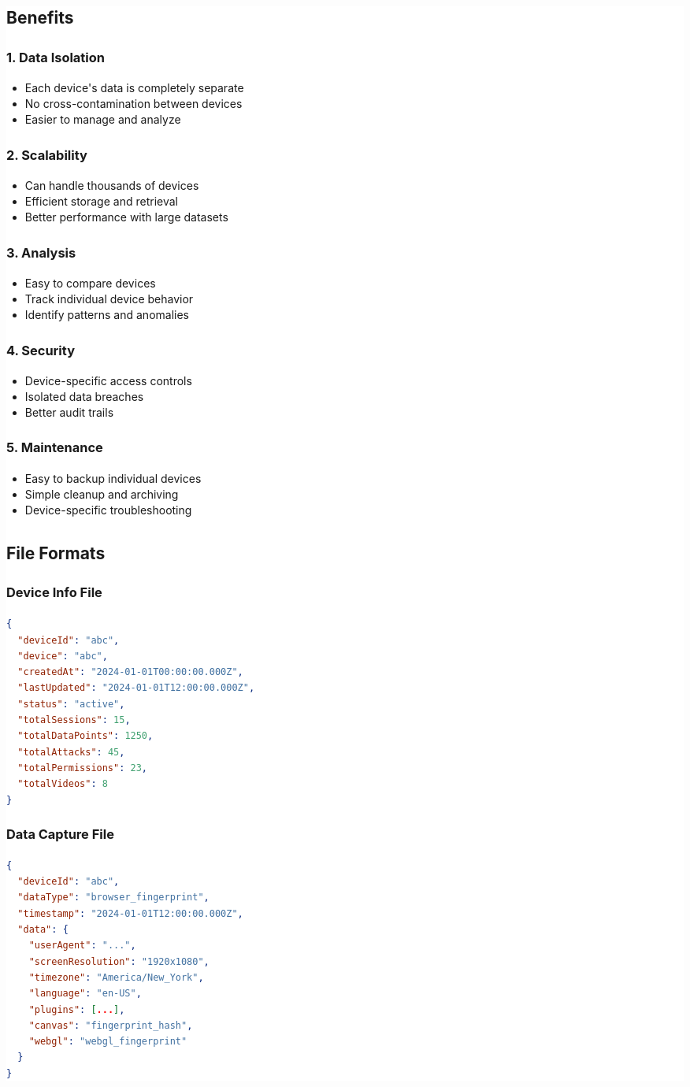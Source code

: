 ## **Benefits**

### **1. Data Isolation**
- Each device's data is completely separate
- No cross-contamination between devices
- Easier to manage and analyze

### **2. Scalability**
- Can handle thousands of devices
- Efficient storage and retrieval
- Better performance with large datasets

### **3. Analysis**
- Easy to compare devices
- Track individual device behavior
- Identify patterns and anomalies

### **4. Security**
- Device-specific access controls
- Isolated data breaches
- Better audit trails

### **5. Maintenance**
- Easy to backup individual devices
- Simple cleanup and archiving
- Device-specific troubleshooting

## **File Formats**

### **Device Info File**
```json
{
  "deviceId": "abc",
  "device": "abc",
  "createdAt": "2024-01-01T00:00:00.000Z",
  "lastUpdated": "2024-01-01T12:00:00.000Z",
  "status": "active",
  "totalSessions": 15,
  "totalDataPoints": 1250,
  "totalAttacks": 45,
  "totalPermissions": 23,
  "totalVideos": 8
}
```

### **Data Capture File**
```json
{
  "deviceId": "abc",
  "dataType": "browser_fingerprint",
  "timestamp": "2024-01-01T12:00:00.000Z",
  "data": {
    "userAgent": "...",
    "screenResolution": "1920x1080",
    "timezone": "America/New_York",
    "language": "en-US",
    "plugins": [...],
    "canvas": "fingerprint_hash",
    "webgl": "webgl_fingerprint"
  }
}
```